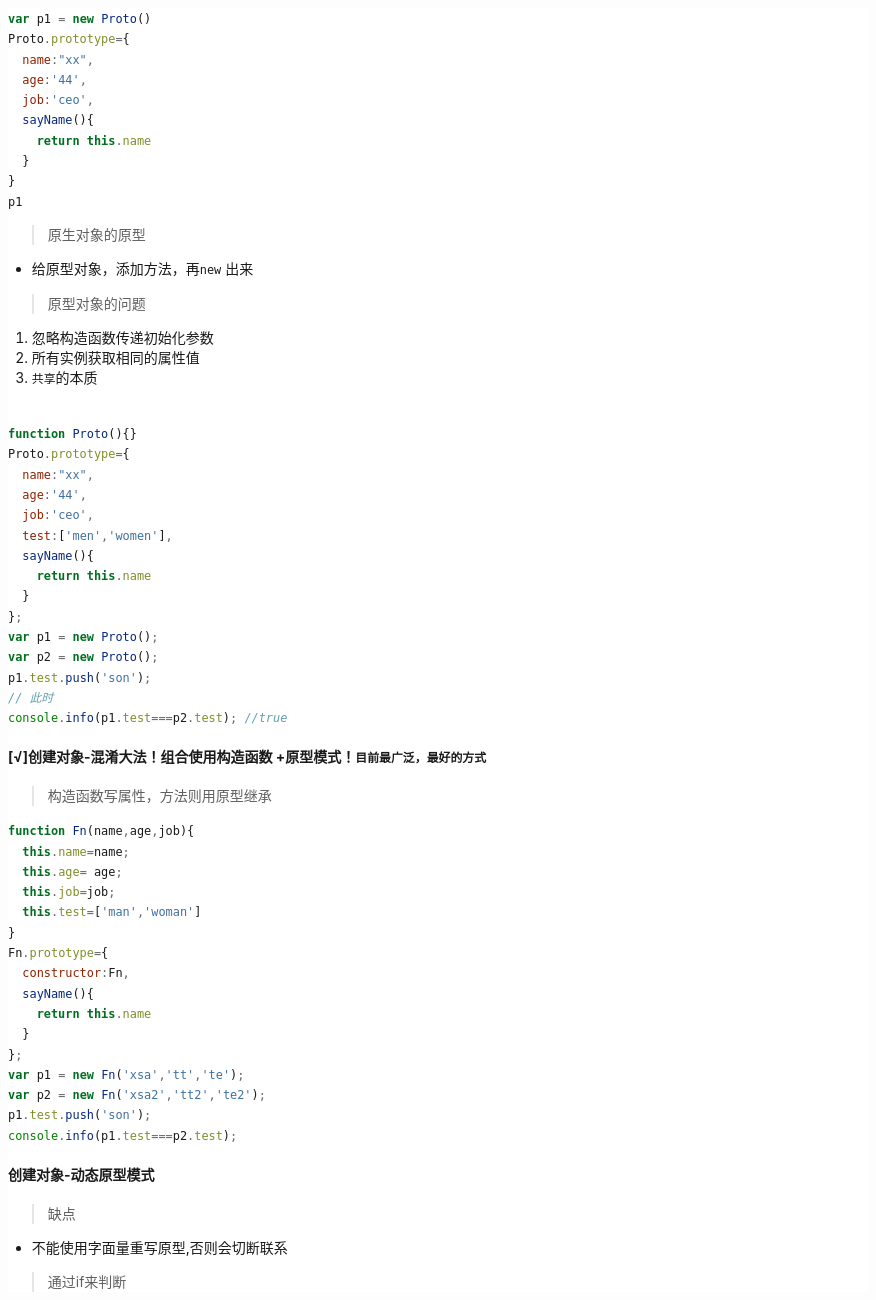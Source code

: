 ```js
var p1 = new Proto()
Proto.prototype={
  name:"xx",
  age:'44',
  job:'ceo',
  sayName(){
    return this.name
  }
}
p1

```
> 原生对象的原型
- 给原型对象，添加方法，再`new` 出来
> 原型对象的问题
1. 忽略构造函数传递初始化参数
2. 所有实例获取相同的属性值
3. `共享`的本质

```js

function Proto(){}
Proto.prototype={
  name:"xx",
  age:'44',
  job:'ceo',
  test:['men','women'],
  sayName(){
    return this.name
  }
};
var p1 = new Proto();
var p2 = new Proto();
p1.test.push('son');
// 此时
console.info(p1.test===p2.test); //true

```
#### [√]创建对象-混淆大法！组合使用构造函数 +原型模式！`目前最广泛，最好的方式`
> 构造函数写属性，方法则用原型继承
```js
function Fn(name,age,job){
  this.name=name;
  this.age= age;
  this.job=job;
  this.test=['man','woman']
}
Fn.prototype={
  constructor:Fn,
  sayName(){
    return this.name
  }
};
var p1 = new Fn('xsa','tt','te');
var p2 = new Fn('xsa2','tt2','te2');
p1.test.push('son');
console.info(p1.test===p2.test);

``` 
#### 创建对象-动态原型模式
> 缺点
- 不能使用字面量重写原型,否则会切断联系
> 通过if来判断
```js
```